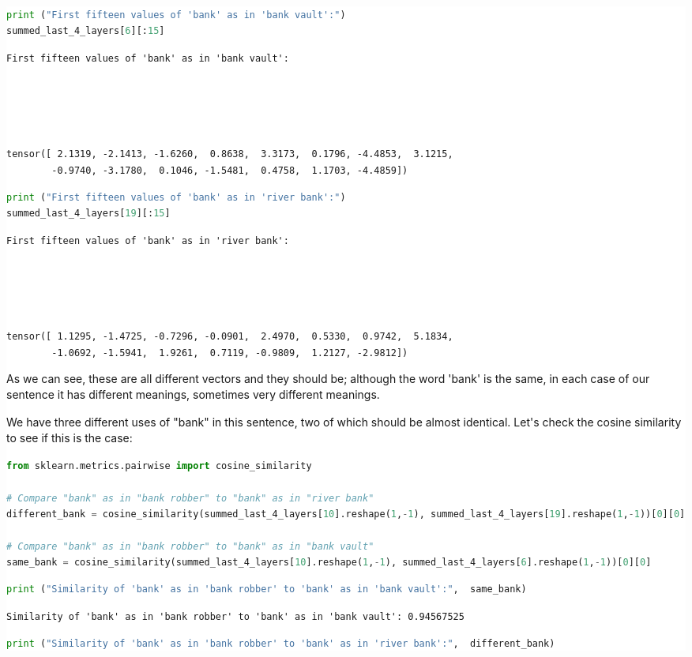 


```python
print ("First fifteen values of 'bank' as in 'bank vault':")
summed_last_4_layers[6][:15]
```

    First fifteen values of 'bank' as in 'bank vault':





    tensor([ 2.1319, -2.1413, -1.6260,  0.8638,  3.3173,  0.1796, -4.4853,  3.1215,
            -0.9740, -3.1780,  0.1046, -1.5481,  0.4758,  1.1703, -4.4859])




```python
print ("First fifteen values of 'bank' as in 'river bank':")
summed_last_4_layers[19][:15]
```

    First fifteen values of 'bank' as in 'river bank':





    tensor([ 1.1295, -1.4725, -0.7296, -0.0901,  2.4970,  0.5330,  0.9742,  5.1834,
            -1.0692, -1.5941,  1.9261,  0.7119, -0.9809,  1.2127, -2.9812])



As we can see, these are all different vectors and they should be; although the word 'bank' is the same, in each case of our sentence it has different meanings, sometimes very different meanings.

We have three different uses of "bank" in this sentence, two of which should be almost identical. Let's check the cosine similarity to see if this is the case:


```python
from sklearn.metrics.pairwise import cosine_similarity

# Compare "bank" as in "bank robber" to "bank" as in "river bank"
different_bank = cosine_similarity(summed_last_4_layers[10].reshape(1,-1), summed_last_4_layers[19].reshape(1,-1))[0][0]

# Compare "bank" as in "bank robber" to "bank" as in "bank vault" 
same_bank = cosine_similarity(summed_last_4_layers[10].reshape(1,-1), summed_last_4_layers[6].reshape(1,-1))[0][0]
```


```python
print ("Similarity of 'bank' as in 'bank robber' to 'bank' as in 'bank vault':",  same_bank)
```

    Similarity of 'bank' as in 'bank robber' to 'bank' as in 'bank vault': 0.94567525



```python
print ("Similarity of 'bank' as in 'bank robber' to 'bank' as in 'river bank':",  different_bank)
```
